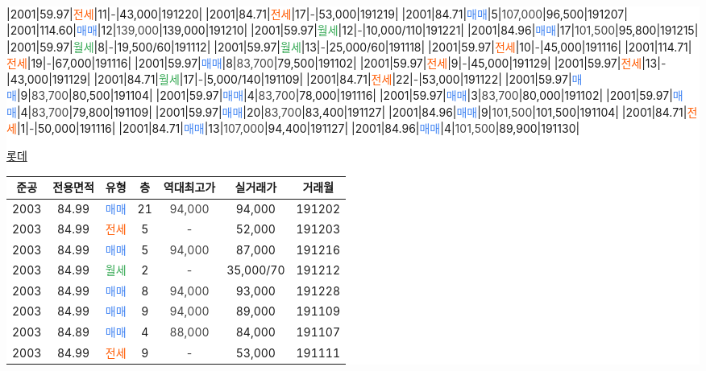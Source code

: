 |2001|59.97|<span style="color:#ff5a00">전세</span>|11|<span style="color:#444444">-</span>|43,000|191220|
|2001|84.71|<span style="color:#ff5a00">전세</span>|17|<span style="color:#444444">-</span>|53,000|191219|
|2001|84.71|<span style="color:#4285f3">매매</span>|5|<span style="color:#444444">107,000</span>|96,500|191207|
|2001|114.60|<span style="color:#4285f3">매매</span>|12|<span style="color:#444444">139,000</span>|139,000|191210|
|2001|59.97|<span style="color:#34a853">월세</span>|12|<span style="color:#444444">-</span>|10,000/110|191221|
|2001|84.96|<span style="color:#4285f3">매매</span>|17|<span style="color:#444444">101,500</span>|95,800|191215|
|2001|59.97|<span style="color:#34a853">월세</span>|8|<span style="color:#444444">-</span>|19,500/60|191112|
|2001|59.97|<span style="color:#34a853">월세</span>|13|<span style="color:#444444">-</span>|25,000/60|191118|
|2001|59.97|<span style="color:#ff5a00">전세</span>|10|<span style="color:#444444">-</span>|45,000|191116|
|2001|114.71|<span style="color:#ff5a00">전세</span>|19|<span style="color:#444444">-</span>|67,000|191116|
|2001|59.97|<span style="color:#4285f3">매매</span>|8|<span style="color:#444444">83,700</span>|79,500|191102|
|2001|59.97|<span style="color:#ff5a00">전세</span>|9|<span style="color:#444444">-</span>|45,000|191129|
|2001|59.97|<span style="color:#ff5a00">전세</span>|13|<span style="color:#444444">-</span>|43,000|191129|
|2001|84.71|<span style="color:#34a853">월세</span>|17|<span style="color:#444444">-</span>|5,000/140|191109|
|2001|84.71|<span style="color:#ff5a00">전세</span>|22|<span style="color:#444444">-</span>|53,000|191122|
|2001|59.97|<span style="color:#4285f3">매매</span>|9|<span style="color:#444444">83,700</span>|80,500|191104|
|2001|59.97|<span style="color:#4285f3">매매</span>|4|<span style="color:#444444">83,700</span>|78,000|191116|
|2001|59.97|<span style="color:#4285f3">매매</span>|3|<span style="color:#444444">83,700</span>|80,000|191102|
|2001|59.97|<span style="color:#4285f3">매매</span>|4|<span style="color:#444444">83,700</span>|79,800|191109|
|2001|59.97|<span style="color:#4285f3">매매</span>|20|<span style="color:#444444">83,700</span>|83,400|191127|
|2001|84.96|<span style="color:#4285f3">매매</span>|9|<span style="color:#444444">101,500</span>|101,500|191104|
|2001|84.71|<span style="color:#ff5a00">전세</span>|1|<span style="color:#444444">-</span>|50,000|191116|
|2001|84.71|<span style="color:#4285f3">매매</span>|13|<span style="color:#444444">107,000</span>|94,400|191127|
|2001|84.96|<span style="color:#4285f3">매매</span>|4|<span style="color:#444444">101,500</span>|89,900|191130|

[롯데](https://search.naver.com/search.naver?query=%EC%84%9C%EC%9A%B8%ED%8A%B9%EB%B3%84%EC%8B%9C+%EC%84%B1%EB%8F%99%EA%B5%AC+%EA%B8%88%ED%98%B8%EB%8F%994%EA%B0%80+%EB%A1%AF%EB%8D%B0)

|준공|전용면적|유형|층|역대최고가|실거래가|거래월|
|:---:|:---:|:---:|:---:|:---:|:---:|:---:|
|2003|84.99|<span style="color:#4285f3">매매</span>|21|<span style="color:#444444">94,000</span>|94,000|191202|
|2003|84.99|<span style="color:#ff5a00">전세</span>|5|<span style="color:#444444">-</span>|52,000|191203|
|2003|84.99|<span style="color:#4285f3">매매</span>|5|<span style="color:#444444">94,000</span>|87,000|191216|
|2003|84.99|<span style="color:#34a853">월세</span>|2|<span style="color:#444444">-</span>|35,000/70|191212|
|2003|84.99|<span style="color:#4285f3">매매</span>|8|<span style="color:#444444">94,000</span>|93,000|191228|
|2003|84.99|<span style="color:#4285f3">매매</span>|9|<span style="color:#444444">94,000</span>|89,000|191109|
|2003|84.89|<span style="color:#4285f3">매매</span>|4|<span style="color:#444444">88,000</span>|84,000|191107|
|2003|84.99|<span style="color:#ff5a00">전세</span>|9|<span style="color:#444444">-</span>|53,000|191111|
